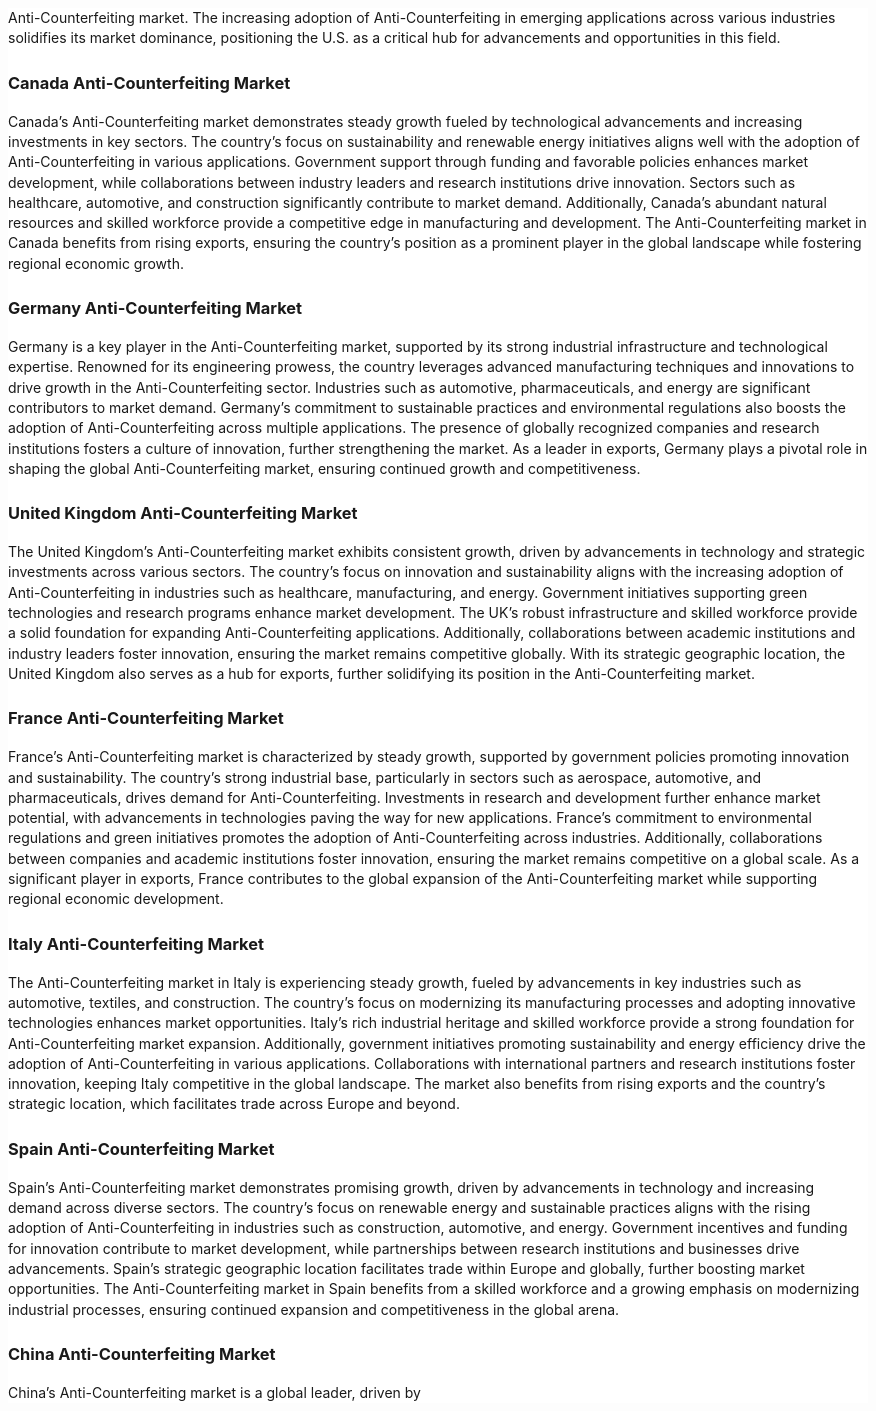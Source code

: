 Anti-Counterfeiting market. The increasing adoption of Anti-Counterfeiting in emerging applications across various industries solidifies its market dominance, positioning the U.S. as a critical hub for advancements and opportunities in this field.</p><h3>Canada Anti-Counterfeiting Market</h3><p>Canada&rsquo;s Anti-Counterfeiting market demonstrates steady growth fueled by technological advancements and increasing investments in key sectors. The country&rsquo;s focus on sustainability and renewable energy initiatives aligns well with the adoption of Anti-Counterfeiting in various applications. Government support through funding and favorable policies enhances market development, while collaborations between industry leaders and research institutions drive innovation. Sectors such as healthcare, automotive, and construction significantly contribute to market demand. Additionally, Canada&rsquo;s abundant natural resources and skilled workforce provide a competitive edge in manufacturing and development. The Anti-Counterfeiting market in Canada benefits from rising exports, ensuring the country&rsquo;s position as a prominent player in the global landscape while fostering regional economic growth.</p><h3>Germany Anti-Counterfeiting Market</h3><p>Germany is a key player in the Anti-Counterfeiting market, supported by its strong industrial infrastructure and technological expertise. Renowned for its engineering prowess, the country leverages advanced manufacturing techniques and innovations to drive growth in the Anti-Counterfeiting sector. Industries such as automotive, pharmaceuticals, and energy are significant contributors to market demand. Germany&rsquo;s commitment to sustainable practices and environmental regulations also boosts the adoption of Anti-Counterfeiting across multiple applications. The presence of globally recognized companies and research institutions fosters a culture of innovation, further strengthening the market. As a leader in exports, Germany plays a pivotal role in shaping the global Anti-Counterfeiting market, ensuring continued growth and competitiveness.</p><h3>United Kingdom Anti-Counterfeiting Market</h3><p>The United Kingdom&rsquo;s Anti-Counterfeiting market exhibits consistent growth, driven by advancements in technology and strategic investments across various sectors. The country&rsquo;s focus on innovation and sustainability aligns with the increasing adoption of Anti-Counterfeiting in industries such as healthcare, manufacturing, and energy. Government initiatives supporting green technologies and research programs enhance market development. The UK&rsquo;s robust infrastructure and skilled workforce provide a solid foundation for expanding Anti-Counterfeiting applications. Additionally, collaborations between academic institutions and industry leaders foster innovation, ensuring the market remains competitive globally. With its strategic geographic location, the United Kingdom also serves as a hub for exports, further solidifying its position in the Anti-Counterfeiting market.</p><h3>France Anti-Counterfeiting Market</h3><p>France&rsquo;s Anti-Counterfeiting market is characterized by steady growth, supported by government policies promoting innovation and sustainability. The country&rsquo;s strong industrial base, particularly in sectors such as aerospace, automotive, and pharmaceuticals, drives demand for Anti-Counterfeiting. Investments in research and development further enhance market potential, with advancements in technologies paving the way for new applications. France&rsquo;s commitment to environmental regulations and green initiatives promotes the adoption of Anti-Counterfeiting across industries. Additionally, collaborations between companies and academic institutions foster innovation, ensuring the market remains competitive on a global scale. As a significant player in exports, France contributes to the global expansion of the Anti-Counterfeiting market while supporting regional economic development.</p><h3>Italy Anti-Counterfeiting Market</h3><p>The Anti-Counterfeiting market in Italy is experiencing steady growth, fueled by advancements in key industries such as automotive, textiles, and construction. The country&rsquo;s focus on modernizing its manufacturing processes and adopting innovative technologies enhances market opportunities. Italy&rsquo;s rich industrial heritage and skilled workforce provide a strong foundation for Anti-Counterfeiting market expansion. Additionally, government initiatives promoting sustainability and energy efficiency drive the adoption of Anti-Counterfeiting in various applications. Collaborations with international partners and research institutions foster innovation, keeping Italy competitive in the global landscape. The market also benefits from rising exports and the country&rsquo;s strategic location, which facilitates trade across Europe and beyond.</p><h3>Spain Anti-Counterfeiting Market</h3><p>Spain&rsquo;s Anti-Counterfeiting market demonstrates promising growth, driven by advancements in technology and increasing demand across diverse sectors. The country&rsquo;s focus on renewable energy and sustainable practices aligns with the rising adoption of Anti-Counterfeiting in industries such as construction, automotive, and energy. Government incentives and funding for innovation contribute to market development, while partnerships between research institutions and businesses drive advancements. Spain&rsquo;s strategic geographic location facilitates trade within Europe and globally, further boosting market opportunities. The Anti-Counterfeiting market in Spain benefits from a skilled workforce and a growing emphasis on modernizing industrial processes, ensuring continued expansion and competitiveness in the global arena.</p><h3>China Anti-Counterfeiting Market</h3><p>China&rsquo;s Anti-Counterfeiting market is a global leader, driven by
